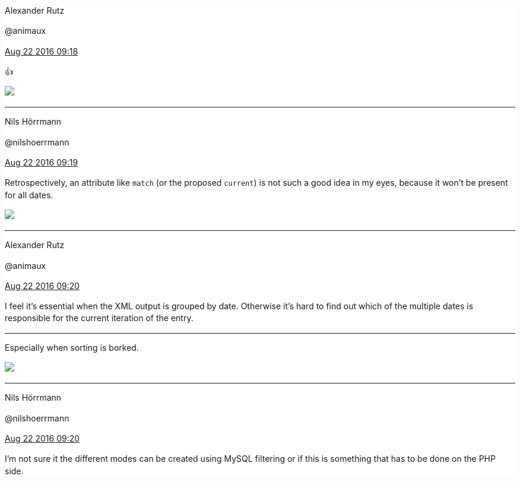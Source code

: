 Alexander Rutz

@animaux

[Aug 22 2016
09:18](https://gitter.im/symphonycms/symphony-2?at=57bac357187885ef4f68af54 ""
)

:thumbsup:

![](https://avatars0.githubusercontent.com/u/25466?v=3&s=30)

__ __

Nils Hörrmann

@nilshoerrmann

[Aug 22 2016
09:19](https://gitter.im/symphonycms/symphony-2?at=57bac3995ffbca3e3c008ded ""
)

Retrospectively, an attribute like `match` (or the proposed `current`) is not
such a good idea in my eyes, because it won’t be present for all dates.

![](https://avatars2.githubusercontent.com/u/446874?v=3&s=30)

__ __

Alexander Rutz

@animaux

[Aug 22 2016
09:20](https://gitter.im/symphonycms/symphony-2?at=57bac3e887f779f06918cd3f ""
)

I feel it’s essential when the XML output is grouped by date. Otherwise it’s
hard to find out which of the multiple dates is responsible for the current
iteration of the entry.

__ __

Especially when sorting is borked.

![](https://avatars0.githubusercontent.com/u/25466?v=3&s=30)

__ __

Nils Hörrmann

@nilshoerrmann

[Aug 22 2016
09:20](https://gitter.im/symphonycms/symphony-2?at=57bac3f8bb6fad403cf51a61 ""
)

I’m not sure it the different modes can be created using MySQL filtering or if
this is something that has to be done on the PHP side.
